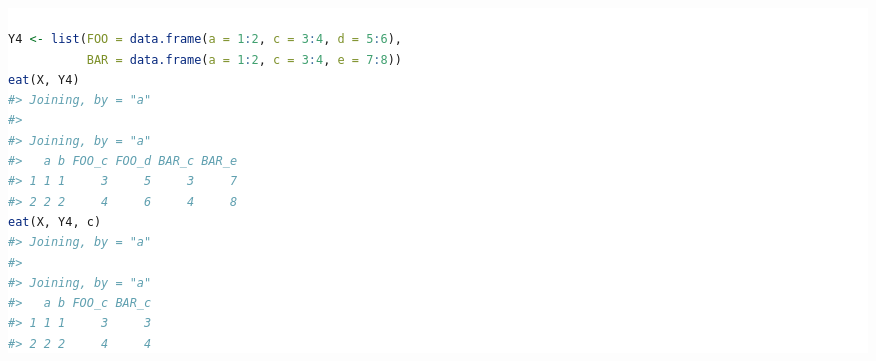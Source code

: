 ``` r

Y4 <- list(FOO = data.frame(a = 1:2, c = 3:4, d = 5:6), 
           BAR = data.frame(a = 1:2, c = 3:4, e = 7:8))
eat(X, Y4)
#> Joining, by = "a"
#> 
#> Joining, by = "a"
#>   a b FOO_c FOO_d BAR_c BAR_e
#> 1 1 1     3     5     3     7
#> 2 2 2     4     6     4     8
eat(X, Y4, c)
#> Joining, by = "a"
#> 
#> Joining, by = "a"
#>   a b FOO_c BAR_c
#> 1 1 1     3     3
#> 2 2 2     4     4
```
